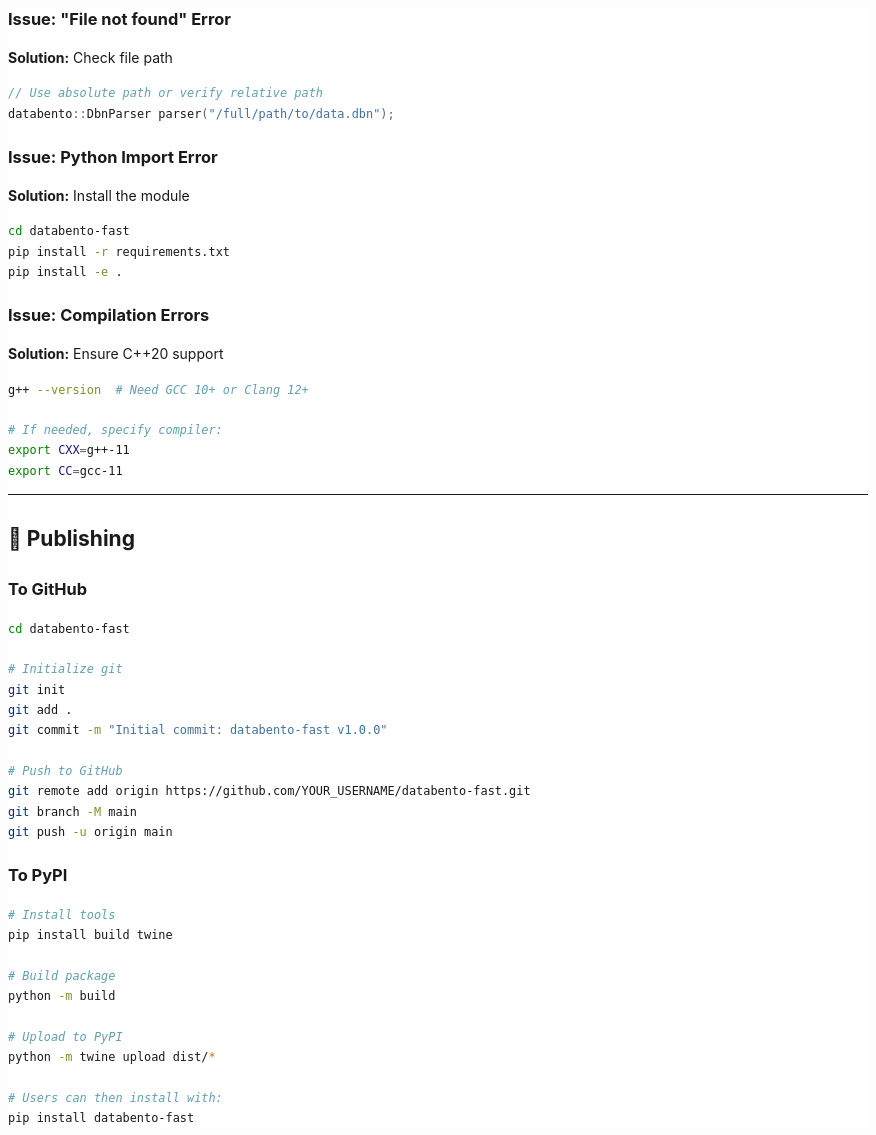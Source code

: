 ### Issue: "File not found" Error
**Solution:** Check file path
```cpp
// Use absolute path or verify relative path
databento::DbnParser parser("/full/path/to/data.dbn");
```

### Issue: Python Import Error
**Solution:** Install the module
```bash
cd databento-fast
pip install -r requirements.txt
pip install -e .
```

### Issue: Compilation Errors
**Solution:** Ensure C++20 support
```bash
g++ --version  # Need GCC 10+ or Clang 12+

# If needed, specify compiler:
export CXX=g++-11
export CC=gcc-11
```

---

## 🚀 Publishing

### To GitHub

```bash
cd databento-fast

# Initialize git
git init
git add .
git commit -m "Initial commit: databento-fast v1.0.0"

# Push to GitHub
git remote add origin https://github.com/YOUR_USERNAME/databento-fast.git
git branch -M main
git push -u origin main
```

### To PyPI

```bash
# Install tools
pip install build twine

# Build package
python -m build

# Upload to PyPI
python -m twine upload dist/*

# Users can then install with:
pip install databento-fast
```

